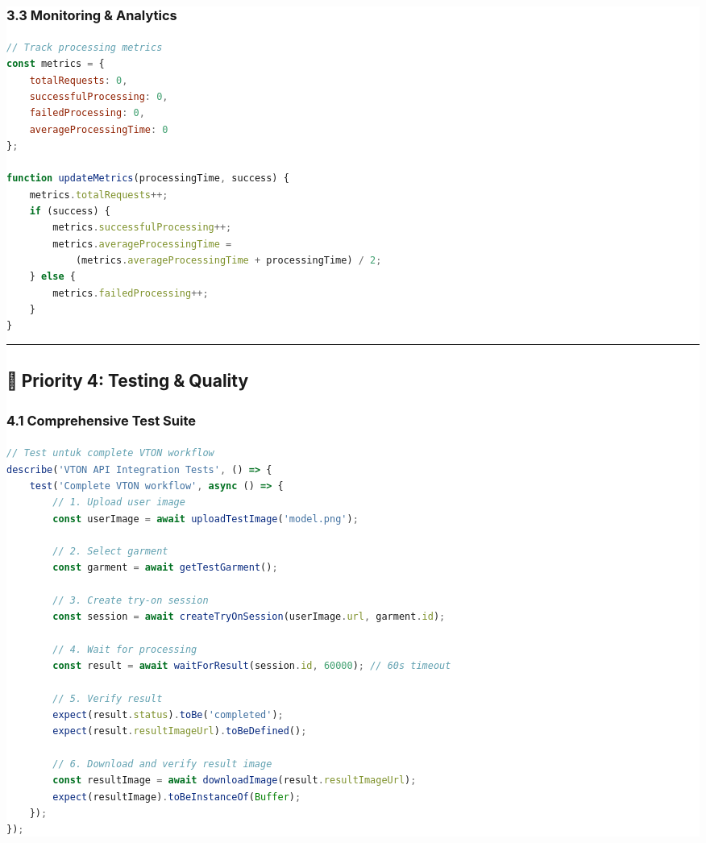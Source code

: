 ### 3.3 **Monitoring & Analytics**
```javascript
// Track processing metrics
const metrics = {
    totalRequests: 0,
    successfulProcessing: 0,
    failedProcessing: 0,
    averageProcessingTime: 0
};

function updateMetrics(processingTime, success) {
    metrics.totalRequests++;
    if (success) {
        metrics.successfulProcessing++;
        metrics.averageProcessingTime =
            (metrics.averageProcessingTime + processingTime) / 2;
    } else {
        metrics.failedProcessing++;
    }
}
```

---

## 🧪 **Priority 4: Testing & Quality**

### 4.1 **Comprehensive Test Suite**
```javascript
// Test untuk complete VTON workflow
describe('VTON API Integration Tests', () => {
    test('Complete VTON workflow', async () => {
        // 1. Upload user image
        const userImage = await uploadTestImage('model.png');

        // 2. Select garment
        const garment = await getTestGarment();

        // 3. Create try-on session
        const session = await createTryOnSession(userImage.url, garment.id);

        // 4. Wait for processing
        const result = await waitForResult(session.id, 60000); // 60s timeout

        // 5. Verify result
        expect(result.status).toBe('completed');
        expect(result.resultImageUrl).toBeDefined();

        // 6. Download and verify result image
        const resultImage = await downloadImage(result.resultImageUrl);
        expect(resultImage).toBeInstanceOf(Buffer);
    });
});
```
